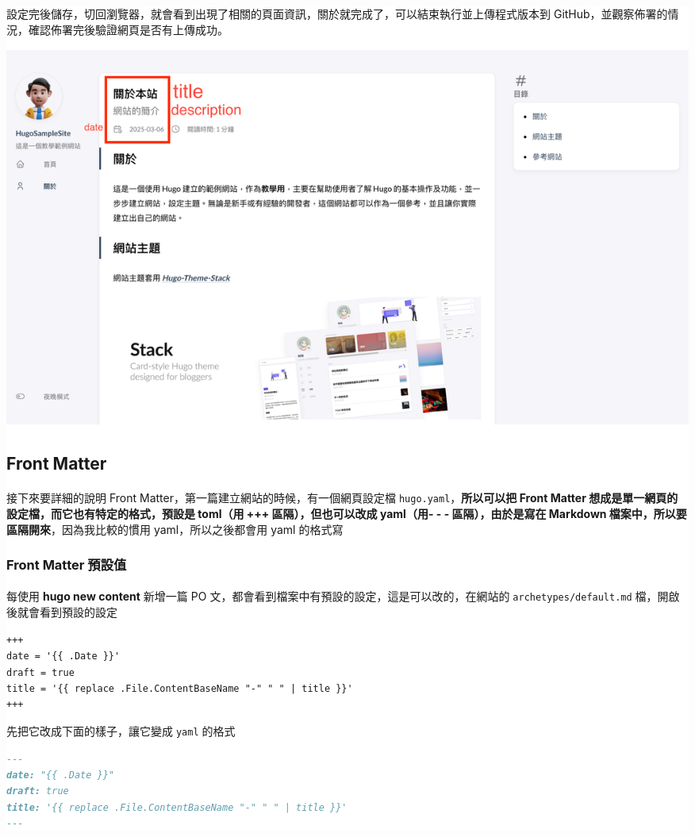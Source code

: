 設定完後儲存，切回瀏覽器，就會看到出現了相關的頁面資訊，關於就完成了，可以結束執行並上傳程式版本到 GitHub，並觀察佈署的情況，確認佈署完後驗證網頁是否有上傳成功。

![HugoSampleSite final](hugo-sample-site-final.png)

## Front Matter

接下來要詳細的說明 Front Matter，第一篇建立網站的時候，有一個網頁設定檔 `hugo.yaml`，**所以可以把 Front Matter 想成是單一網頁的設定檔，而它也有特定的格式，預設是 toml（用 +++ 區隔），但也可以改成 yaml（用- - - 區隔），由於是寫在 Markdown 檔案中，所以要區隔開來**，因為我比較的慣用 yaml，所以之後都會用 yaml 的格式寫

### Front Matter 預設值

每使用 **hugo new content** 新增一篇 PO 文，都會看到檔案中有預設的設定，這是可以改的，在網站的 `archetypes/default.md` 檔，開啟後就會看到預設的設定

```markdown
+++
date = '{{ .Date }}'
draft = true
title = '{{ replace .File.ContentBaseName "-" " " | title }}'
+++
```

先把它改成下面的樣子，讓它變成 `yaml` 的格式

```markdown
---
date: "{{ .Date }}"
draft: true
title: '{{ replace .File.ContentBaseName "-" " " | title }}'
---
```
